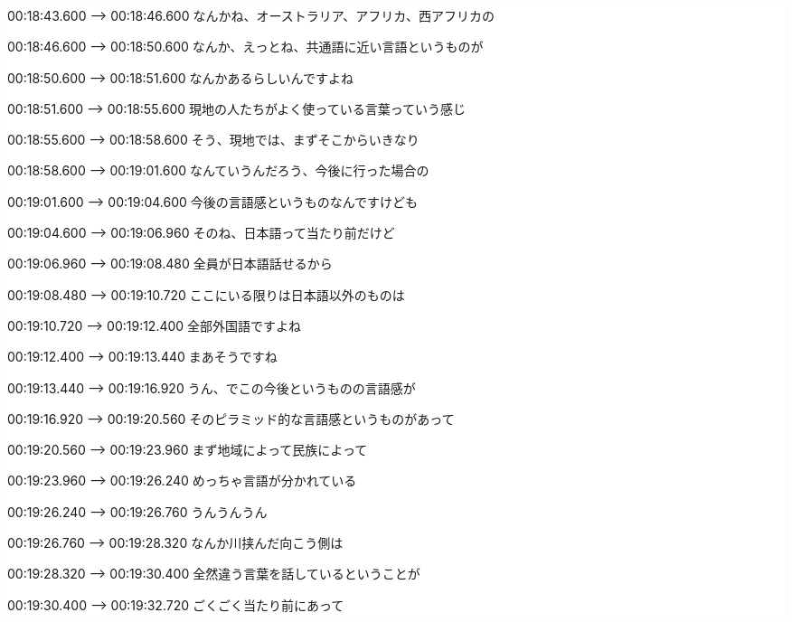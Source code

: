 00:18:43.600 --> 00:18:46.600
なんかね、オーストラリア、アフリカ、西アフリカの

00:18:46.600 --> 00:18:50.600
なんか、えっとね、共通語に近い言語というものが

00:18:50.600 --> 00:18:51.600
なんかあるらしいんですよね

00:18:51.600 --> 00:18:55.600
現地の人たちがよく使っている言葉っていう感じ

00:18:55.600 --> 00:18:58.600
そう、現地では、まずそこからいきなり

00:18:58.600 --> 00:19:01.600
なんていうんだろう、今後に行った場合の

00:19:01.600 --> 00:19:04.600
今後の言語感というものなんですけども

00:19:04.600 --> 00:19:06.960
そのね、日本語って当たり前だけど

00:19:06.960 --> 00:19:08.480
全員が日本語話せるから

00:19:08.480 --> 00:19:10.720
ここにいる限りは日本語以外のものは

00:19:10.720 --> 00:19:12.400
全部外国語ですよね

00:19:12.400 --> 00:19:13.440
まあそうですね

00:19:13.440 --> 00:19:16.920
うん、でこの今後というものの言語感が

00:19:16.920 --> 00:19:20.560
そのピラミッド的な言語感というものがあって

00:19:20.560 --> 00:19:23.960
まず地域によって民族によって

00:19:23.960 --> 00:19:26.240
めっちゃ言語が分かれている

00:19:26.240 --> 00:19:26.760
うんうんうん

00:19:26.760 --> 00:19:28.320
なんか川挟んだ向こう側は

00:19:28.320 --> 00:19:30.400
全然違う言葉を話しているということが

00:19:30.400 --> 00:19:32.720
ごくごく当たり前にあって
